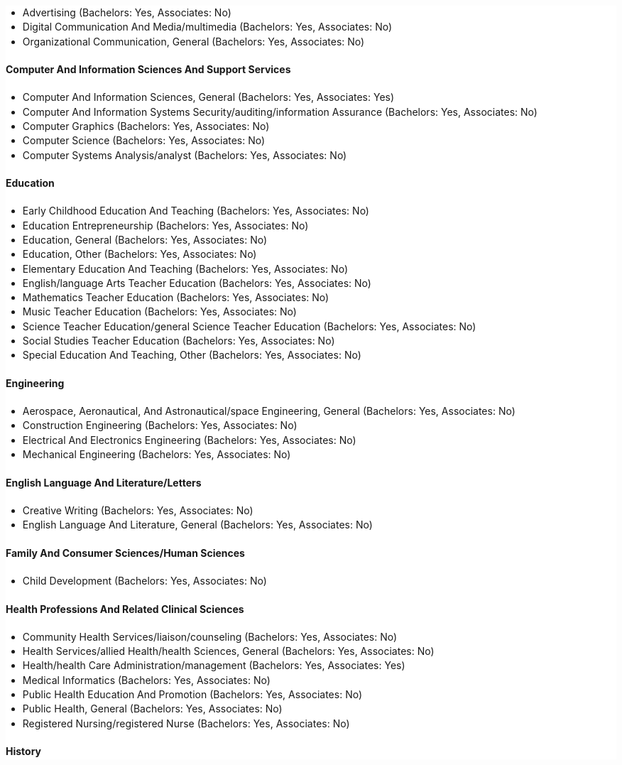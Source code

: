 - Advertising (Bachelors: Yes, Associates: No)
- Digital Communication And Media/multimedia (Bachelors: Yes, Associates: No)
- Organizational Communication, General (Bachelors: Yes, Associates: No)

#### Computer And Information Sciences And Support Services

- Computer And Information Sciences, General (Bachelors: Yes, Associates: Yes)
- Computer And Information Systems Security/auditing/information Assurance (Bachelors: Yes, Associates: No)
- Computer Graphics (Bachelors: Yes, Associates: No)
- Computer Science (Bachelors: Yes, Associates: No)
- Computer Systems Analysis/analyst (Bachelors: Yes, Associates: No)

#### Education

- Early Childhood Education And Teaching (Bachelors: Yes, Associates: No)
- Education Entrepreneurship (Bachelors: Yes, Associates: No)
- Education, General (Bachelors: Yes, Associates: No)
- Education, Other (Bachelors: Yes, Associates: No)
- Elementary Education And Teaching (Bachelors: Yes, Associates: No)
- English/language Arts Teacher Education (Bachelors: Yes, Associates: No)
- Mathematics Teacher Education (Bachelors: Yes, Associates: No)
- Music Teacher Education (Bachelors: Yes, Associates: No)
- Science Teacher Education/general Science Teacher Education (Bachelors: Yes, Associates: No)
- Social Studies Teacher Education (Bachelors: Yes, Associates: No)
- Special Education And Teaching, Other (Bachelors: Yes, Associates: No)

#### Engineering

- Aerospace, Aeronautical, And Astronautical/space Engineering, General (Bachelors: Yes, Associates: No)
- Construction Engineering (Bachelors: Yes, Associates: No)
- Electrical And Electronics Engineering (Bachelors: Yes, Associates: No)
- Mechanical Engineering (Bachelors: Yes, Associates: No)

#### English Language And Literature/Letters

- Creative Writing (Bachelors: Yes, Associates: No)
- English Language And Literature, General (Bachelors: Yes, Associates: No)

#### Family And Consumer Sciences/Human Sciences

- Child Development (Bachelors: Yes, Associates: No)

#### Health Professions And Related Clinical Sciences

- Community Health Services/liaison/counseling (Bachelors: Yes, Associates: No)
- Health Services/allied Health/health Sciences, General (Bachelors: Yes, Associates: No)
- Health/health Care Administration/management (Bachelors: Yes, Associates: Yes)
- Medical Informatics (Bachelors: Yes, Associates: No)
- Public Health Education And Promotion (Bachelors: Yes, Associates: No)
- Public Health, General (Bachelors: Yes, Associates: No)
- Registered Nursing/registered Nurse (Bachelors: Yes, Associates: No)

#### History
